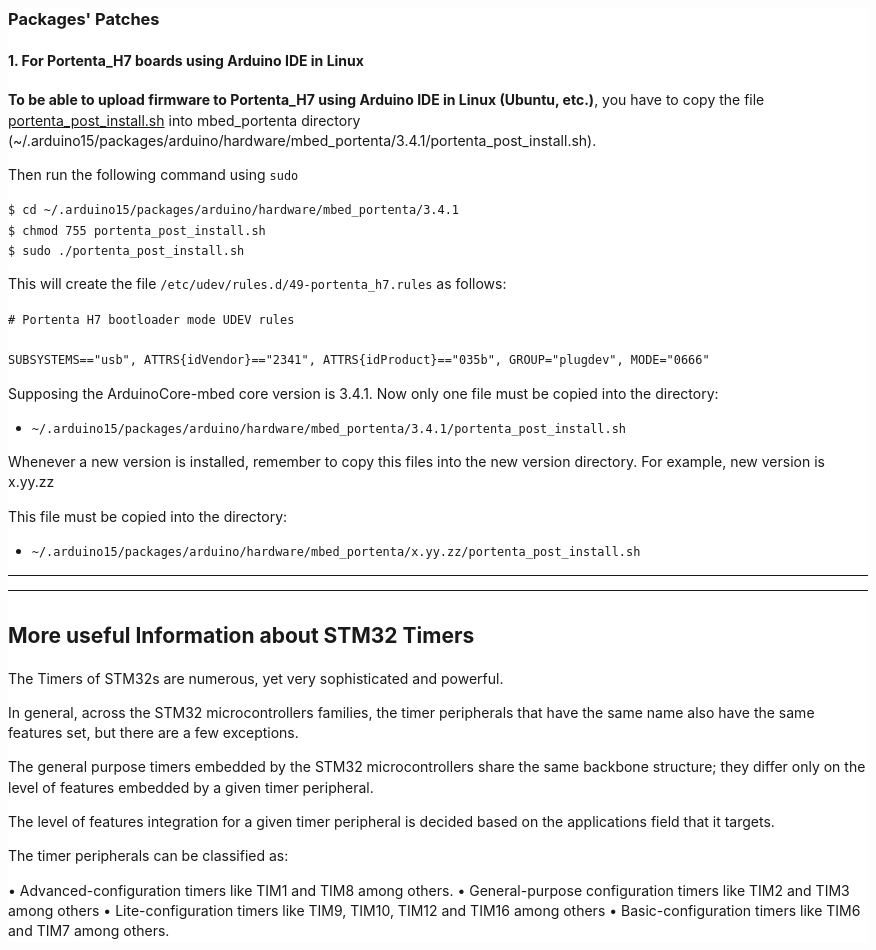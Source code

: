 
### Packages' Patches

#### 1. For Portenta_H7 boards using Arduino IDE in Linux

  **To be able to upload firmware to Portenta_H7 using Arduino IDE in Linux (Ubuntu, etc.)**, you have to copy the file [portenta_post_install.sh](Packages_Patches/arduino/hardware/mbed_portenta/3.4.1/portenta_post_install.sh) into mbed_portenta directory (~/.arduino15/packages/arduino/hardware/mbed_portenta/3.4.1/portenta_post_install.sh). 
  
  Then run the following command using `sudo`
  
```
$ cd ~/.arduino15/packages/arduino/hardware/mbed_portenta/3.4.1
$ chmod 755 portenta_post_install.sh
$ sudo ./portenta_post_install.sh
```

This will create the file `/etc/udev/rules.d/49-portenta_h7.rules` as follows:

```
# Portenta H7 bootloader mode UDEV rules

SUBSYSTEMS=="usb", ATTRS{idVendor}=="2341", ATTRS{idProduct}=="035b", GROUP="plugdev", MODE="0666"
```

Supposing the ArduinoCore-mbed core version is 3.4.1. Now only one file must be copied into the directory:

- `~/.arduino15/packages/arduino/hardware/mbed_portenta/3.4.1/portenta_post_install.sh`

Whenever a new version is installed, remember to copy this files into the new version directory. For example, new version is x.yy.zz

This file must be copied into the directory:

- `~/.arduino15/packages/arduino/hardware/mbed_portenta/x.yy.zz/portenta_post_install.sh`

---
---

## More useful Information about STM32 Timers

The Timers of STM32s are numerous, yet very sophisticated and powerful.

In general, across the STM32 microcontrollers families, the timer peripherals that have the same name also have the same features set, but there are a few exceptions. 

The general purpose timers embedded by the STM32 microcontrollers share the same backbone structure; they differ only on the level of features embedded by a given timer peripheral. 

The level of features integration for a given timer peripheral is decided based on the applications field that it targets.

The timer peripherals can be classified as:

• Advanced-configuration timers like TIM1 and TIM8 among others.
• General-purpose configuration timers like TIM2 and TIM3 among others
• Lite-configuration timers like TIM9, TIM10, TIM12 and TIM16 among others
• Basic-configuration timers like TIM6 and TIM7 among others.

